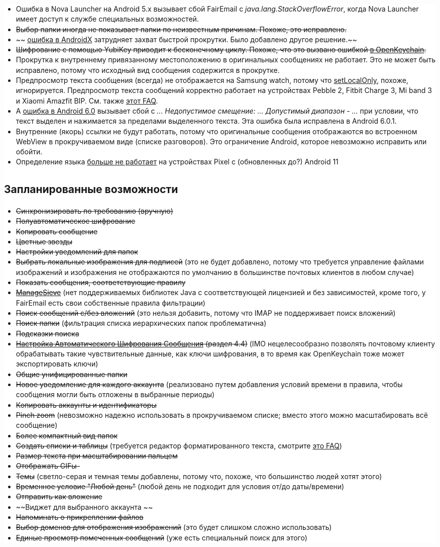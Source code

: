 * Ошибка в Nova Launcher на Android 5.x вызывает сбой FairEmail с *java.lang.StackOverflowError*, когда Nova Launcher имеет доступ к службе специальных возможностей.
* ~~Выбор папки иногда не показывает папки по неизвестным причинам. Похоже, это исправлено.~~
* ~~ [ошибка в AndroidX](https://issuetracker.google.com/issues/64729576) затрудняет захват быстрой прокрутки. Было добавлено другое решение.~~
* ~~Шифрование с помощью YubiKey приводит к бесконечному циклу. Похоже, что это вызвано ошибкой [в OpenKeychain](https://github.com/open-keychain/open-keychain/issues/2507).~~
* Прокрутка к внутреннему привязанному местоположению в оригинальных сообщениях не работает. Это не может быть исправлено, потому что исходный вид сообщения содержится в прокрутке.
* Предпросмотр текста сообщения (всегда) не отображается на Samsung watch, потому что [setLocalOnly](https://developer.android.com/reference/androidx/core/app/NotificationCompat.Builder.html#setLocalOnly(boolean)), похоже, игнорируется. Предпросмотр текста сообщений корректно работает на устройствах Pebble 2, Fitbit Charge 3, Mi band 3 и Xiaomi Amazfit BIP. См. также [этот FAQ](#user-content-faq126).
* А [ ошибка в Android 6.0](https://issuetracker.google.com/issues/37068143) вызывает сбой с *... Недопустимое смещение: ... Допустимый диапазон - ...* при условии, что текст выделен и нажимается за пределами выделенного текста. Эта ошибка была исправлена в Android 6.0.1.
* Внутренние (якорь) ссылки не будут работать, потому что оригинальные сообщения отображаются во встроенном WebView в прокручиваемом виде (списке разговоров). Это ограничение Android, которое невозможно исправить или обойти.
* Определение языка [больше не работает](https://issuetracker.google.com/issues/173337263) на устройствах Pixel с (обновленных до?) Android 11

## Запланированные возможности

* ~~Синхронизировать по требованию (вручную)~~
* ~~Полуавтоматическое шифрование~~
* ~~Копировать сообщение~~
* ~~Цветные звезды~~
* ~~Настройки уведомлений для папок~~
* ~~Выбрать локальные изображения для подписей~~ (это не будет добавлено, потому что требуется управление файлами изображений и изображения не отображаются по умолчанию в большинстве почтовых клиентов в любом случае)
* ~~Показать сообщения, соответствующие правилу~~
* ~~[ManageSieve](https://tools.ietf.org/html/rfc5804)~~ (нет поддерживаемых библиотек Java с соответствующей лицензией и без зависимостей, кроме того, у FairEmail есть свои собственные правила фильтрации)
* ~~Поиск сообщений с/без вложений~~ (это нельзя добавить, потому что IMAP не поддерживает поиск вложений)
* ~~Поиск папки~~ (фильтрация списка иерархических папок проблематична)
* ~~Подсказки поиска~~
* ~~[Настройка Автоматического Шифрования Сообщения](https://autocrypt.org/autocrypt-spec-1.0.0.pdf) (раздел 4.4)~~ (IMO нецелесообразно позволять почтовому клиенту обрабатывать такие чувствительные данные, как ключи шифрования, в то время как OpenKeychain тоже может экспортировать ключи)
* ~~Общие унифицированные папки~~
* ~~Новое уведомление для каждого аккаунта~~ (реализовано путем добавления условий времени в правила, чтобы сообщения могли быть отложены в выбранные периоды)
* ~~Копировать аккаунты и идентификаторы~~
* ~~Pinch zoom~~ (невозможно надежно использовать в прокручиваемом списке; вместо этого можно масштабировать всё сообщение)
* ~~Более компактный вид папок~~
* ~~Создать списки и таблицы~~ (требуется редактор форматированного текста, смотрите [это FAQ](#user-content-faq99))
* ~~Размер текста при масштабировании пальцем~~
* ~~Отображать GIFы-~~
* ~~Темы~~ (светло-серая и темная темы добавлены, потому что, похоже, что большинство людей хотят этого)
* ~~Временное условие "Любой день"~~ (любой день не подходит для условия от/до даты/времени)
* ~~Отправить как вложение~~
* ~~Виджет для выбранного аккаунта ~~
* ~~Напоминать о прикреплении файлов~~
* ~~Выбор доменов для отображения изображений~~ (это будет слишком сложно использовать)
* ~~Единые просмотр помеченных сообщений~~ (уже есть специальный поиск для этого)